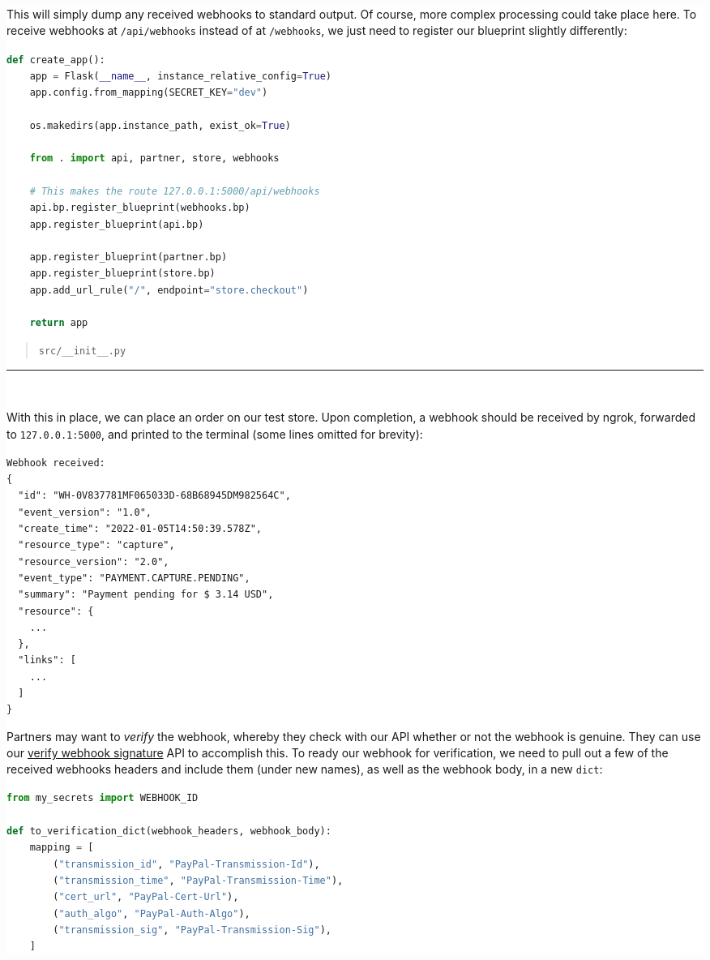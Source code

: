 This will simply dump any received webhooks to standard output. Of course, more complex processing could take place here. To receive webhooks at `/api/webhooks` instead of at `/webhooks`, we just need to register our blueprint slightly differently:

```python
def create_app():
    app = Flask(__name__, instance_relative_config=True)
    app.config.from_mapping(SECRET_KEY="dev")

    os.makedirs(app.instance_path, exist_ok=True)

    from . import api, partner, store, webhooks

    # This makes the route 127.0.0.1:5000/api/webhooks
    api.bp.register_blueprint(webhooks.bp)
    app.register_blueprint(api.bp)
    
    app.register_blueprint(partner.bp)
    app.register_blueprint(store.bp)
    app.add_url_rule("/", endpoint="store.checkout")

    return app
```
> `src/__init__.py`
---
<br>

With this in place, we can place an order on our test store. Upon completion, a webhook should be received by ngrok, forwarded to `127.0.0.1:5000`, and printed to the terminal (some lines omitted for brevity):
```
Webhook received:
{
  "id": "WH-0V837781MF065033D-68B68945DM982564C",
  "event_version": "1.0",
  "create_time": "2022-01-05T14:50:39.578Z",
  "resource_type": "capture",
  "resource_version": "2.0",
  "event_type": "PAYMENT.CAPTURE.PENDING",
  "summary": "Payment pending for $ 3.14 USD",
  "resource": {
    ...
  },
  "links": [
    ...
  ]
}
```

Partners may want to *verify* the webhook, whereby they check with our API whether or not the webhook is genuine. They can use our [verify webhook signature](https://developer.paypal.com/api/webhooks/v1/#verify-webhook-signature_post) API to accomplish this. To ready our webhook for verification, we need to pull out a few of the received webhooks headers and include them (under new names), as well as the webhook body, in a new `dict`:
```python
from my_secrets import WEBHOOK_ID

def to_verification_dict(webhook_headers, webhook_body):
    mapping = [
        ("transmission_id", "PayPal-Transmission-Id"),
        ("transmission_time", "PayPal-Transmission-Time"),
        ("cert_url", "PayPal-Cert-Url"),
        ("auth_algo", "PayPal-Auth-Algo"),
        ("transmission_sig", "PayPal-Transmission-Sig"),
    ]

```